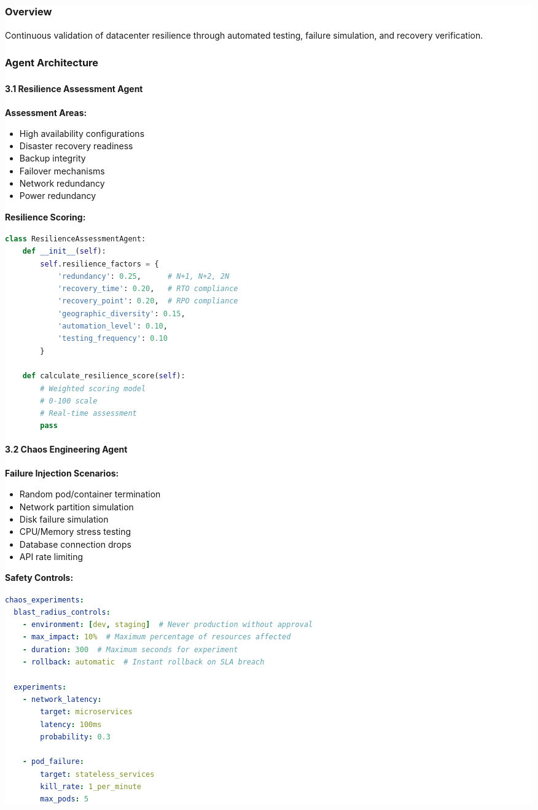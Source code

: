 ### Overview
Continuous validation of datacenter resilience through automated testing, failure simulation, and recovery verification.

### Agent Architecture

#### 3.1 Resilience Assessment Agent
**Assessment Areas:**
- High availability configurations
- Disaster recovery readiness
- Backup integrity
- Failover mechanisms
- Network redundancy
- Power redundancy

**Resilience Scoring:**
```python
class ResilienceAssessmentAgent:
    def __init__(self):
        self.resilience_factors = {
            'redundancy': 0.25,      # N+1, N+2, 2N
            'recovery_time': 0.20,   # RTO compliance
            'recovery_point': 0.20,  # RPO compliance
            'geographic_diversity': 0.15,
            'automation_level': 0.10,
            'testing_frequency': 0.10
        }
    
    def calculate_resilience_score(self):
        # Weighted scoring model
        # 0-100 scale
        # Real-time assessment
        pass
```

#### 3.2 Chaos Engineering Agent
**Failure Injection Scenarios:**
- Random pod/container termination
- Network partition simulation
- Disk failure simulation
- CPU/Memory stress testing
- Database connection drops
- API rate limiting

**Safety Controls:**
```yaml
chaos_experiments:
  blast_radius_controls:
    - environment: [dev, staging]  # Never production without approval
    - max_impact: 10%  # Maximum percentage of resources affected
    - duration: 300  # Maximum seconds for experiment
    - rollback: automatic  # Instant rollback on SLA breach
    
  experiments:
    - network_latency:
        target: microservices
        latency: 100ms
        probability: 0.3
        
    - pod_failure:
        target: stateless_services
        kill_rate: 1_per_minute
        max_pods: 5
```

